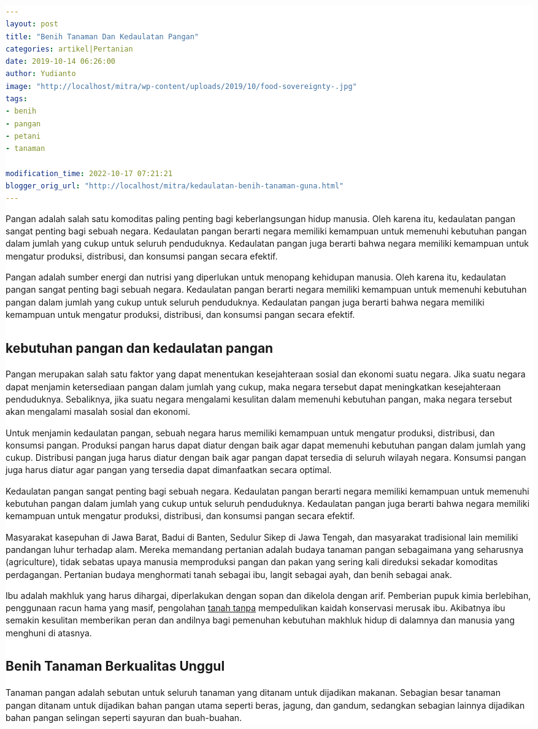 ```yaml
---
layout: post
title: "Benih Tanaman Dan Kedaulatan Pangan"
categories: artikel|Pertanian
date: 2019-10-14 06:26:00
author: Yudianto
image: "http://localhost/mitra/wp-content/uploads/2019/10/food-sovereignty-.jpg"
tags:
- benih
- pangan
- petani
- tanaman

modification_time: 2022-10-17 07:21:21
blogger_orig_url: "http://localhost/mitra/kedaulatan-benih-tanaman-guna.html"
---
```


Pangan adalah salah satu komoditas paling penting bagi keberlangsungan hidup manusia. Oleh karena itu, kedaulatan pangan sangat penting bagi sebuah negara. Kedaulatan pangan berarti negara memiliki kemampuan untuk memenuhi kebutuhan pangan dalam jumlah yang cukup untuk seluruh penduduknya. Kedaulatan pangan juga berarti bahwa negara memiliki kemampuan untuk mengatur produksi, distribusi, dan konsumsi pangan secara efektif.

Pangan adalah sumber energi dan nutrisi yang diperlukan untuk menopang kehidupan manusia. Oleh karena itu, kedaulatan pangan sangat penting bagi sebuah negara. Kedaulatan pangan berarti negara memiliki kemampuan untuk memenuhi kebutuhan pangan dalam jumlah yang cukup untuk seluruh penduduknya. Kedaulatan pangan juga berarti bahwa negara memiliki kemampuan untuk mengatur produksi, distribusi, dan konsumsi pangan secara efektif.
<h2>kebutuhan pangan dan kedaulatan pangan</h2>
Pangan merupakan salah satu faktor yang dapat menentukan kesejahteraan sosial dan ekonomi suatu negara. Jika suatu negara dapat menjamin ketersediaan pangan dalam jumlah yang cukup, maka negara tersebut dapat meningkatkan kesejahteraan penduduknya. Sebaliknya, jika suatu negara mengalami kesulitan dalam memenuhi kebutuhan pangan, maka negara tersebut akan mengalami masalah sosial dan ekonomi.

Untuk menjamin kedaulatan pangan, sebuah negara harus memiliki kemampuan untuk mengatur produksi, distribusi, dan konsumsi pangan. Produksi pangan harus dapat diatur dengan baik agar dapat memenuhi kebutuhan pangan dalam jumlah yang cukup. Distribusi pangan juga harus diatur dengan baik agar pangan dapat tersedia di seluruh wilayah negara. Konsumsi pangan juga harus diatur agar pangan yang tersedia dapat dimanfaatkan secara optimal.

Kedaulatan pangan sangat penting bagi sebuah negara. Kedaulatan pangan berarti negara memiliki kemampuan untuk memenuhi kebutuhan pangan dalam jumlah yang cukup untuk seluruh penduduknya. Kedaulatan pangan juga berarti bahwa negara memiliki kemampuan untuk mengatur produksi, distribusi, dan konsumsi pangan secara efektif.

Masyarakat kasepuhan di Jawa Barat, Badui di Banten, Sedulur Sikep di Jawa Tengah, dan masyarakat tradisional lain memiliki pandangan luhur terhadap alam. Mereka memandang pertanian adalah budaya tanaman pangan sebagaimana yang seharusnya (agriculture), tidak sebatas upaya manusia memproduksi pangan dan pakan yang sering kali direduksi sekadar komoditas perdagangan. Pertanian budaya menghormati tanah sebagai ibu, langit sebagai ayah, dan benih sebagai anak.

Ibu adalah makhluk yang harus dihargai, diperlakukan dengan sopan dan dikelola dengan arif. Pemberian pupuk kimia berlebihan, penggunaan racun hama yang masif, pengolahan <a id="" class="" style="width: auto !important;" href="http://127.0.0.1/mitra/hobi-bertani-tanpa-media-tanah-ala.html">tanah tanpa</a> mempedulikan kaidah konservasi merusak ibu. Akibatnya ibu semakin kesulitan memberikan peran dan andilnya bagi pemenuhan kebutuhan makhluk hidup di dalamnya dan manusia yang menghuni di atasnya.
<h2>Benih Tanaman Berkualitas Unggul</h2>
Tanaman pangan adalah sebutan untuk seluruh tanaman yang ditanam untuk dijadikan makanan. Sebagian besar tanaman pangan ditanam untuk dijadikan bahan pangan utama seperti beras, jagung, dan gandum, sedangkan sebagian lainnya dijadikan bahan pangan selingan seperti sayuran dan buah-buahan.

